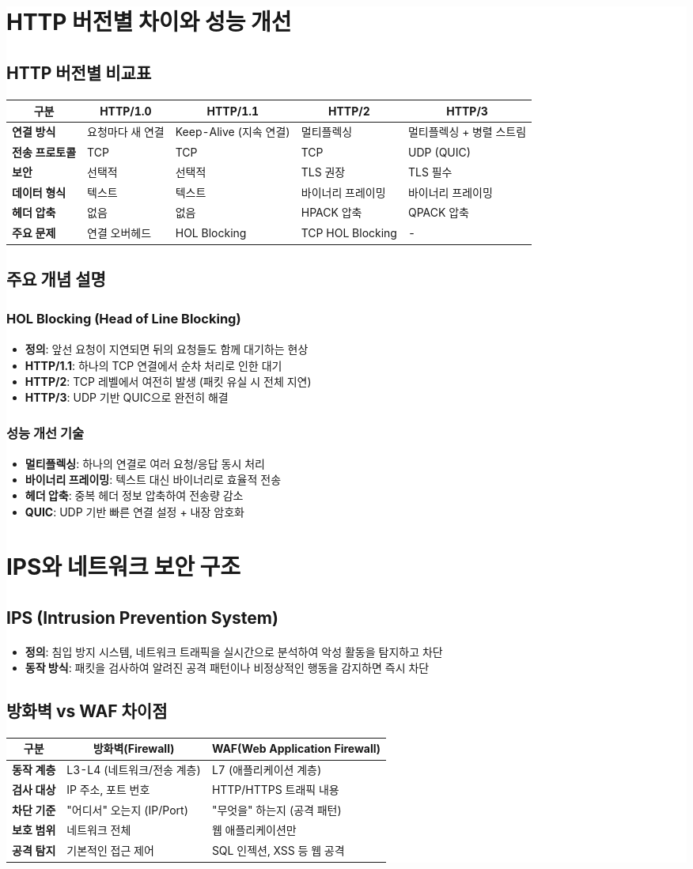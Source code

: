 # HTTP 버전별 차이와 성능 개선

## HTTP 버전별 비교표

| 구분 | HTTP/1.0 | HTTP/1.1 | HTTP/2 | HTTP/3 |
|------|----------|-----------|---------|---------|
| **연결 방식** | 요청마다 새 연결 | Keep-Alive (지속 연결) | 멀티플렉싱 | 멀티플렉싱 + 병렬 스트림 |
| **전송 프로토콜** | TCP | TCP | TCP | UDP (QUIC) |
| **보안** | 선택적 | 선택적 | TLS 권장 | TLS 필수 |
| **데이터 형식** | 텍스트 | 텍스트 | 바이너리 프레이밍 | 바이너리 프레이밍 |
| **헤더 압축** | 없음 | 없음 | HPACK 압축 | QPACK 압축 |
| **주요 문제** | 연결 오버헤드 | HOL Blocking | TCP HOL Blocking | - |

## 주요 개념 설명

### HOL Blocking (Head of Line Blocking)
- **정의**: 앞선 요청이 지연되면 뒤의 요청들도 함께 대기하는 현상
- **HTTP/1.1**: 하나의 TCP 연결에서 순차 처리로 인한 대기
- **HTTP/2**: TCP 레벨에서 여전히 발생 (패킷 유실 시 전체 지연)
- **HTTP/3**: UDP 기반 QUIC으로 완전히 해결

### 성능 개선 기술
- **멀티플렉싱**: 하나의 연결로 여러 요청/응답 동시 처리
- **바이너리 프레이밍**: 텍스트 대신 바이너리로 효율적 전송
- **헤더 압축**: 중복 헤더 정보 압축하여 전송량 감소
- **QUIC**: UDP 기반 빠른 연결 설정 + 내장 암호화

# IPS와 네트워크 보안 구조

## IPS (Intrusion Prevention System)
- **정의**: 침입 방지 시스템, 네트워크 트래픽을 실시간으로 분석하여 악성 활동을 탐지하고 차단
- **동작 방식**: 패킷을 검사하여 알려진 공격 패턴이나 비정상적인 행동을 감지하면 즉시 차단

## 방화벽 vs WAF 차이점

| 구분 | 방화벽(Firewall) | WAF(Web Application Firewall) |
|------|------------------|--------------------------------|
| **동작 계층** | L3-L4 (네트워크/전송 계층) | L7 (애플리케이션 계층) |
| **검사 대상** | IP 주소, 포트 번호 | HTTP/HTTPS 트래픽 내용 |
| **차단 기준** | "어디서" 오는지 (IP/Port) | "무엇을" 하는지 (공격 패턴) |
| **보호 범위** | 네트워크 전체 | 웹 애플리케이션만 |
| **공격 탐지** | 기본적인 접근 제어 | SQL 인젝션, XSS 등 웹 공격 |

